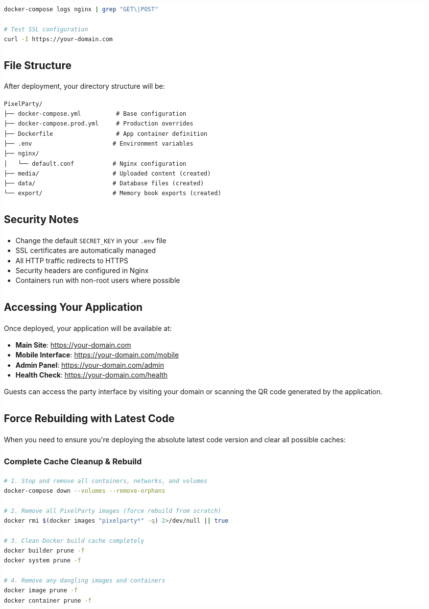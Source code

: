 ```bash
docker-compose logs nginx | grep "GET\|POST"

# Test SSL configuration
curl -I https://your-domain.com
```

## File Structure

After deployment, your directory structure will be:

```
PixelParty/
├── docker-compose.yml          # Base configuration
├── docker-compose.prod.yml     # Production overrides
├── Dockerfile                  # App container definition
├── .env                       # Environment variables
├── nginx/
│   └── default.conf           # Nginx configuration
├── media/                     # Uploaded content (created)
├── data/                      # Database files (created)
└── export/                    # Memory book exports (created)
```

## Security Notes

- Change the default `SECRET_KEY` in your `.env` file
- SSL certificates are automatically managed
- All HTTP traffic redirects to HTTPS
- Security headers are configured in Nginx
- Containers run with non-root users where possible

## Accessing Your Application

Once deployed, your application will be available at:
- **Main Site**: https://your-domain.com
- **Mobile Interface**: https://your-domain.com/mobile
- **Admin Panel**: https://your-domain.com/admin
- **Health Check**: https://your-domain.com/health

Guests can access the party interface by visiting your domain or scanning the QR code generated by the application.

## Force Rebuilding with Latest Code

When you need to ensure you're deploying the absolute latest code version and clear all possible caches:

### Complete Cache Cleanup & Rebuild
```bash
# 1. Stop and remove all containers, networks, and volumes
docker-compose down --volumes --remove-orphans

# 2. Remove all PixelParty images (force rebuild from scratch)
docker rmi $(docker images "pixelparty*" -q) 2>/dev/null || true

# 3. Clean Docker build cache completely
docker builder prune -f
docker system prune -f

# 4. Remove any dangling images and containers
docker image prune -f
docker container prune -f

```